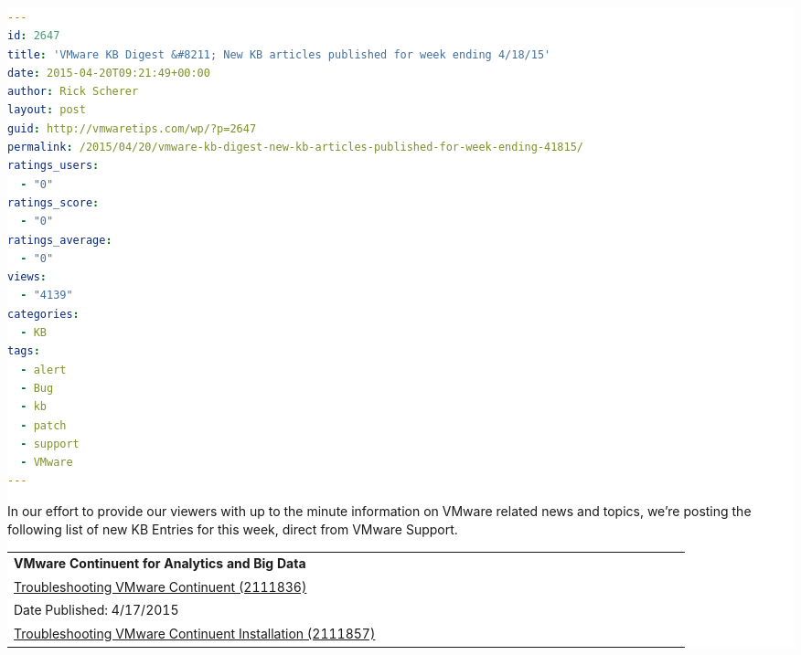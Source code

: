 ```yaml
---
id: 2647
title: 'VMware KB Digest &#8211; New KB articles published for week ending 4/18/15'
date: 2015-04-20T09:21:49+00:00
author: Rick Scherer
layout: post
guid: http://vmwaretips.com/wp/?p=2647
permalink: /2015/04/20/vmware-kb-digest-new-kb-articles-published-for-week-ending-41815/
ratings_users:
  - "0"
ratings_score:
  - "0"
ratings_average:
  - "0"
views:
  - "4139"
categories:
  - KB
tags:
  - alert
  - Bug
  - kb
  - patch
  - support
  - VMware
---
```

In our effort to provide our viewers with up to the minute information on VMware related news and topics, we&#8217;re posting the following list of new KB Entries for this week, direct from VMware Support.



<table border="0" cellspacing="0" cellpadding="0">
  <tr>
    <td valign="top" width="727">
      <strong>VMware Continuent for Analytics and Big Data</strong>
    </td>
  </tr>
  
  <tr>
    <td valign="top" width="727">
      <a href="http://vmw.re/1Ekl2Ak">Troubleshooting VMware Continuent (2111836)</a>
    </td>
  </tr>
  
  <tr>
    <td valign="top" width="727">
      Date Published: 4/17/2015
    </td>
  </tr>
  
  <tr>
    <td valign="top" width="727">
      <a href="http://vmw.re/1OyJcqp">Troubleshooting VMware Continuent Installation (2111857)</a>
    </td>
  </tr>
  